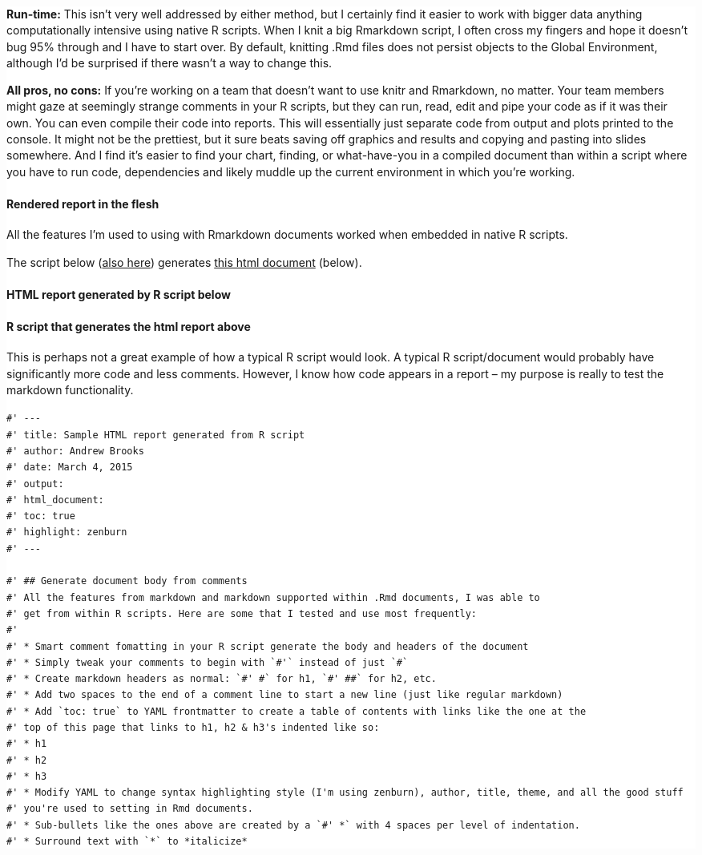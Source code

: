 
**Run-time:** This isn’t very well addressed by either method, but I certainly find it easier to work with bigger data anything computationally intensive using native R scripts. When I knit a big Rmarkdown script, I often cross my fingers and hope it doesn’t bug 95% through and I have to start over. By default, knitting .Rmd files does not persist objects to the Global Environment, although I’d be surprised if there wasn’t a way to change this.


**All pros, no cons:** If you’re working on a team that doesn’t want to use knitr and Rmarkdown, no matter. Your team members might gaze at seemingly strange comments in your R scripts, but they can run, read, edit and pipe your code as if it was their own. You can even compile their code into reports. This will essentially just separate code from output and plots printed to the console. It might not be the prettiest, but it sure beats saving off graphics and results and copying and pasting into slides somewhere. And I find it’s easier to find your chart, finding, or what-have-you in a compiled document than within a script where you have to run code, dependencies and likely muddle up the current environment in which you’re working.


#### Rendered report in the flesh

All the features I’m used to using with Rmarkdown documents worked when embedded in native R scripts.

The script below ([also here](https://github.com/brooksandrew/simpleblog/blob/gh-pages/assets/R/renderRscript2markdown_sample.R)) generates [this html document](http://htmlpreview.github.io/?https://raw.githubusercontent.com/brooksandrew/simpleblog/gh-pages/assets/R/renderRscript2markdown_sample.html) (below).

#### HTML report generated by R script below

#### R script that generates the html report above

This is perhaps not a great example of how a typical R script would look. A typical R script/document would probably have significantly more code and less comments. However, I know how code appears in a report – my purpose is really to test the markdown functionality.

```
#' ---
#' title: Sample HTML report generated from R script
#' author: Andrew Brooks
#' date: March 4, 2015
#' output:
#' html_document:
#' toc: true
#' highlight: zenburn
#' ---

#' ## Generate document body from comments
#' All the features from markdown and markdown supported within .Rmd documents, I was able to
#' get from within R scripts. Here are some that I tested and use most frequently: 
#' 
#' * Smart comment fomatting in your R script generate the body and headers of the document
#' * Simply tweak your comments to begin with `#'` instead of just `#` 
#' * Create markdown headers as normal: `#' #` for h1, `#' ##` for h2, etc.
#' * Add two spaces to the end of a comment line to start a new line (just like regular markdown)
#' * Add `toc: true` to YAML frontmatter to create a table of contents with links like the one at the 
#' top of this page that links to h1, h2 & h3's indented like so:
#' * h1
#' * h2
#' * h3
#' * Modify YAML to change syntax highlighting style (I'm using zenburn), author, title, theme, and all the good stuff
#' you're used to setting in Rmd documents.
#' * Sub-bullets like the ones above are created by a `#' *` with 4 spaces per level of indentation.
#' * Surround text with `*` to *italicize* 
```